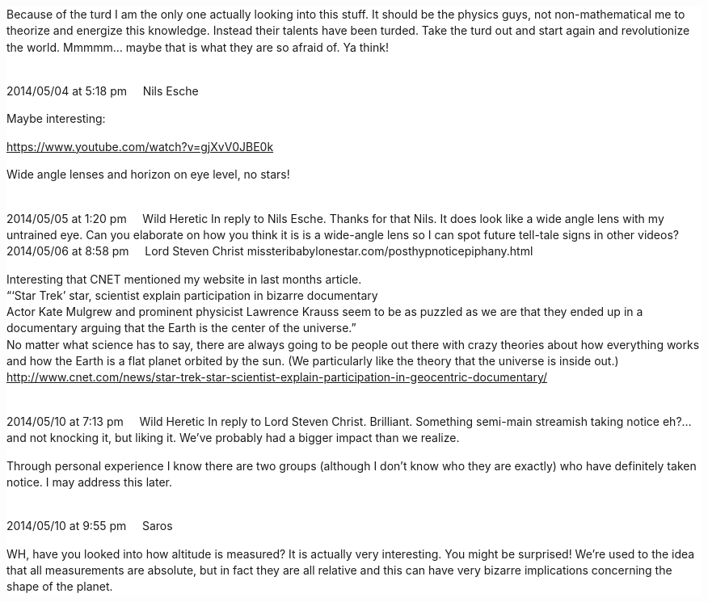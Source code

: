 Because of the turd I am the only one actually looking into this stuff. It should be the physics guys, not non-mathematical me to theorize and energize this knowledge. Instead their talents have been turded. Take the turd out and start again and revolutionize the world. Mmmmm… maybe that is what they are so afraid of. Ya think!  
  
  <br>
2014/05/04 at 5:18 pm  
    Nils Esche  
  
Maybe interesting:  
  
https://www.youtube.com/watch?v=gjXvV0JBE0k  
  
Wide angle lenses and horizon on eye level, no stars!  
  
  <br>
2014/05/05 at 1:20 pm  
    Wild Heretic  
In reply to Nils Esche.  
Thanks for that Nils. It does look like a wide angle lens with my untrained eye. Can you elaborate on how you think it is is a wide-angle lens so I can spot future tell-tale signs in other videos?  
  
  <br>
2014/05/06 at 8:58 pm  
    Lord Steven Christ  
missteribabylonestar.com/posthypnoticepiphany.html  
  
Interesting that CNET mentioned my website in last months article.  
“‘Star Trek’ star, scientist explain participation in bizarre documentary  
Actor Kate Mulgrew and prominent physicist Lawrence Krauss seem to be as puzzled as we are that they ended up in a documentary arguing that the Earth is the center of the universe.”  
No matter what science has to say, there are always going to be people out there with crazy theories about how everything works and how the Earth is a flat planet orbited by the sun. (We particularly like the theory that the universe is inside out.)  
http://www.cnet.com/news/star-trek-star-scientist-explain-participation-in-geocentric-documentary/  
  
  <br>
2014/05/10 at 7:13 pm  
    Wild Heretic  
In reply to Lord Steven Christ.  
Brilliant. Something semi-main streamish taking notice eh?… and not knocking it, but liking it. We’ve probably had a bigger impact than we realize.  
  
Through personal experience I know there are two groups (although I don’t know who they are exactly) who have definitely taken notice. I may address this later.  
  
  <br>
2014/05/10 at 9:55 pm  
    Saros  
  
WH, have you looked into how altitude is measured? It is actually very interesting. You might be surprised! We’re used to the idea that all measurements are absolute, but in fact they are all relative and this can have very bizarre implications concerning the shape of the planet.  
  
  
  
